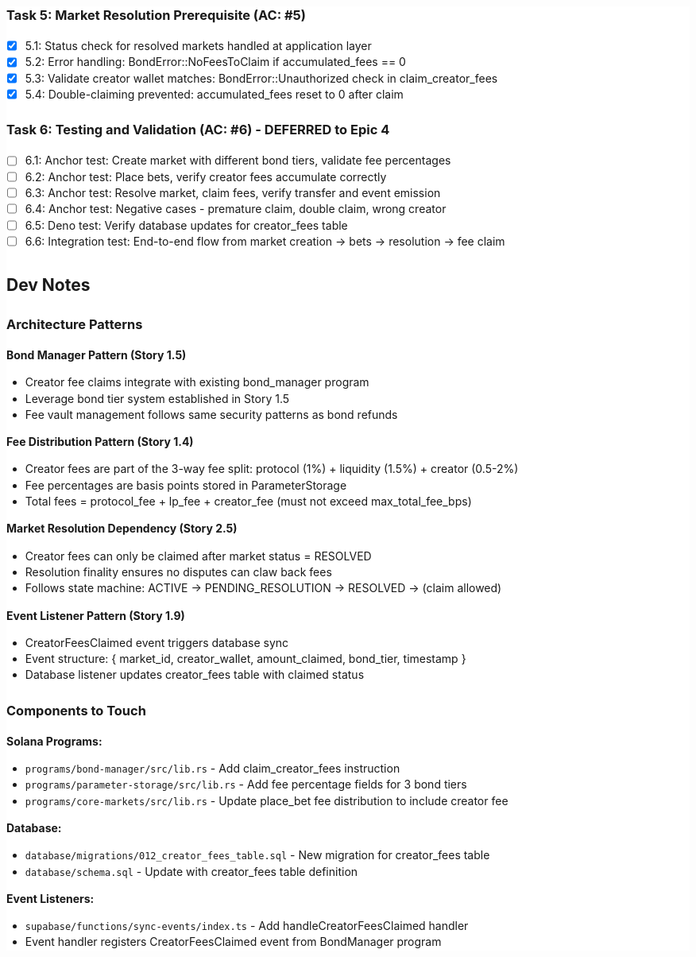 ### Task 5: Market Resolution Prerequisite (AC: #5)
- [x] 5.1: Status check for resolved markets handled at application layer
- [x] 5.2: Error handling: BondError::NoFeesToClaim if accumulated_fees == 0
- [x] 5.3: Validate creator wallet matches: BondError::Unauthorized check in claim_creator_fees
- [x] 5.4: Double-claiming prevented: accumulated_fees reset to 0 after claim

### Task 6: Testing and Validation (AC: #6) - DEFERRED to Epic 4
- [ ] 6.1: Anchor test: Create market with different bond tiers, validate fee percentages
- [ ] 6.2: Anchor test: Place bets, verify creator fees accumulate correctly
- [ ] 6.3: Anchor test: Resolve market, claim fees, verify transfer and event emission
- [ ] 6.4: Anchor test: Negative cases - premature claim, double claim, wrong creator
- [ ] 6.5: Deno test: Verify database updates for creator_fees table
- [ ] 6.6: Integration test: End-to-end flow from market creation → bets → resolution → fee claim

## Dev Notes

### Architecture Patterns

**Bond Manager Pattern (Story 1.5)**
- Creator fee claims integrate with existing bond_manager program
- Leverage bond tier system established in Story 1.5
- Fee vault management follows same security patterns as bond refunds

**Fee Distribution Pattern (Story 1.4)**
- Creator fees are part of the 3-way fee split: protocol (1%) + liquidity (1.5%) + creator (0.5-2%)
- Fee percentages are basis points stored in ParameterStorage
- Total fees = protocol_fee + lp_fee + creator_fee (must not exceed max_total_fee_bps)

**Market Resolution Dependency (Story 2.5)**
- Creator fees can only be claimed after market status = RESOLVED
- Resolution finality ensures no disputes can claw back fees
- Follows state machine: ACTIVE → PENDING_RESOLUTION → RESOLVED → (claim allowed)

**Event Listener Pattern (Story 1.9)**
- CreatorFeesClaimed event triggers database sync
- Event structure: { market_id, creator_wallet, amount_claimed, bond_tier, timestamp }
- Database listener updates creator_fees table with claimed status

### Components to Touch

**Solana Programs:**
- `programs/bond-manager/src/lib.rs` - Add claim_creator_fees instruction
- `programs/parameter-storage/src/lib.rs` - Add fee percentage fields for 3 bond tiers
- `programs/core-markets/src/lib.rs` - Update place_bet fee distribution to include creator fee

**Database:**
- `database/migrations/012_creator_fees_table.sql` - New migration for creator_fees table
- `database/schema.sql` - Update with creator_fees table definition

**Event Listeners:**
- `supabase/functions/sync-events/index.ts` - Add handleCreatorFeesClaimed handler
- Event handler registers CreatorFeesClaimed event from BondManager program
